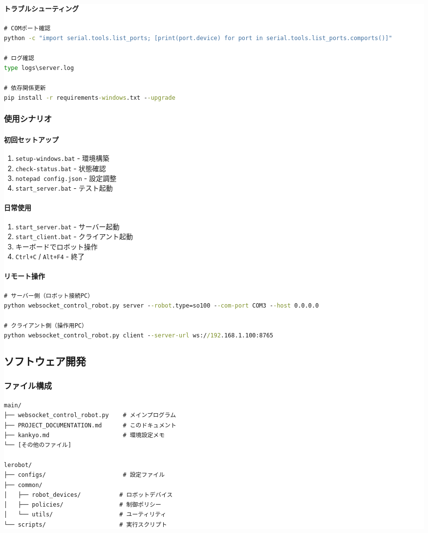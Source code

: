 #### トラブルシューティング
```cmd
# COMポート確認
python -c "import serial.tools.list_ports; [print(port.device) for port in serial.tools.list_ports.comports()]"

# ログ確認
type logs\server.log

# 依存関係更新
pip install -r requirements-windows.txt --upgrade
```

### 使用シナリオ

#### 初回セットアップ
1. `setup-windows.bat` - 環境構築
2. `check-status.bat` - 状態確認
3. `notepad config.json` - 設定調整
4. `start_server.bat` - テスト起動

#### 日常使用
1. `start_server.bat` - サーバー起動
2. `start_client.bat` - クライアント起動
3. キーボードでロボット操作
4. `Ctrl+C` / `Alt+F4` - 終了

#### リモート操作
```cmd
# サーバー側（ロボット接続PC）
python websocket_control_robot.py server --robot.type=so100 --com-port COM3 --host 0.0.0.0

# クライアント側（操作用PC）  
python websocket_control_robot.py client --server-url ws://192.168.1.100:8765
```

## ソフトウェア開発

### ファイル構成
```
main/
├── websocket_control_robot.py    # メインプログラム
├── PROJECT_DOCUMENTATION.md      # このドキュメント
├── kankyo.md                     # 環境設定メモ
└── [その他のファイル]

lerobot/
├── configs/                      # 設定ファイル
├── common/
│   ├── robot_devices/           # ロボットデバイス
│   ├── policies/                # 制御ポリシー
│   └── utils/                   # ユーティリティ
└── scripts/                     # 実行スクリプト
```
